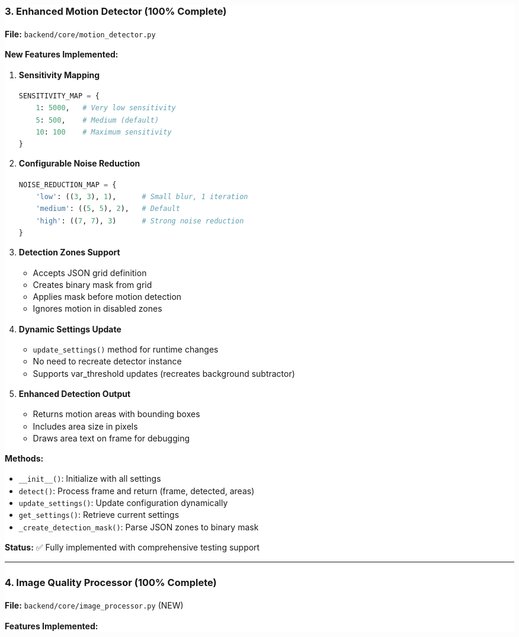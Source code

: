 
### 3. Enhanced Motion Detector (100% Complete)

**File:** `backend/core/motion_detector.py`

**New Features Implemented:**

1. **Sensitivity Mapping**
   ```python
   SENSITIVITY_MAP = {
       1: 5000,   # Very low sensitivity
       5: 500,    # Medium (default)
       10: 100    # Maximum sensitivity
   }
   ```

2. **Configurable Noise Reduction**
   ```python
   NOISE_REDUCTION_MAP = {
       'low': ((3, 3), 1),      # Small blur, 1 iteration
       'medium': ((5, 5), 2),   # Default
       'high': ((7, 7), 3)      # Strong noise reduction
   }
   ```

3. **Detection Zones Support**
   - Accepts JSON grid definition
   - Creates binary mask from grid
   - Applies mask before motion detection
   - Ignores motion in disabled zones

4. **Dynamic Settings Update**
   - `update_settings()` method for runtime changes
   - No need to recreate detector instance
   - Supports var_threshold updates (recreates background subtractor)

5. **Enhanced Detection Output**
   - Returns motion areas with bounding boxes
   - Includes area size in pixels
   - Draws area text on frame for debugging

**Methods:**
- `__init__()`: Initialize with all settings
- `detect()`: Process frame and return (frame, detected, areas)
- `update_settings()`: Update configuration dynamically
- `get_settings()`: Retrieve current settings
- `_create_detection_mask()`: Parse JSON zones to binary mask

**Status:** ✅ Fully implemented with comprehensive testing support

---

### 4. Image Quality Processor (100% Complete)

**File:** `backend/core/image_processor.py` (NEW)

**Features Implemented:**
